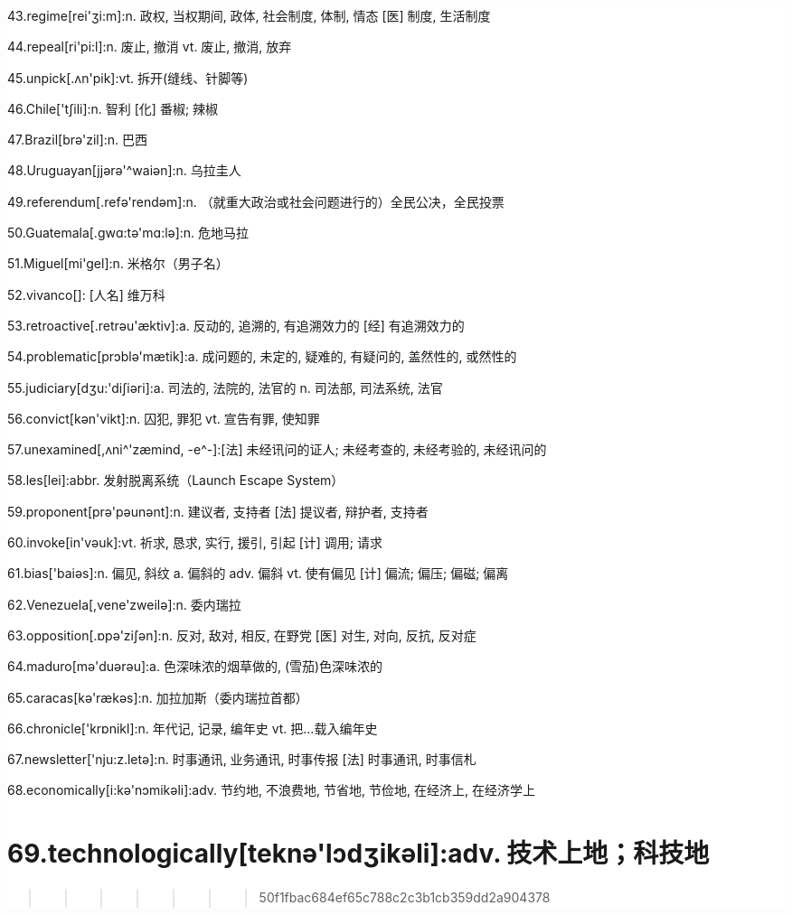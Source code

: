 43.regime[rei'ʒi:m]:n. 政权, 当权期间, 政体, 社会制度, 体制, 情态 [医] 制度, 生活制度 

44.repeal[ri'pi:l]:n. 废止, 撤消 vt. 废止, 撤消, 放弃 

45.unpick[.ʌn'pik]:vt. 拆开(缝线、针脚等) 

46.Chile['tʃili]:n. 智利 [化] 番椒; 辣椒 

47.Brazil[brә'zil]:n. 巴西 

48.Uruguayan[jjәrә'^waiәn]:n. 乌拉圭人 

49.referendum[.refә'rendәm]:n. （就重大政治或社会问题进行的）全民公决，全民投票 

50.Guatemala[.gwɑ:tә'mɑ:lә]:n. 危地马拉 

51.Miguel[mi'gel]:n. 米格尔（男子名） 

52.vivanco[]: [人名] 维万科 

53.retroactive[.retrәu'æktiv]:a. 反动的, 追溯的, 有追溯效力的 [经] 有追溯效力的 

54.problematic[prɔblә'mætik]:a. 成问题的, 未定的, 疑难的, 有疑问的, 盖然性的, 或然性的 

55.judiciary[dʒu:'diʃiәri]:a. 司法的, 法院的, 法官的 n. 司法部, 司法系统, 法官 

56.convict[kәn'vikt]:n. 囚犯, 罪犯 vt. 宣告有罪, 使知罪 

57.unexamined[,ʌni^'zæmind, -e^-]:[法] 未经讯问的证人; 未经考查的, 未经考验的, 未经讯问的 

58.les[lei]:abbr. 发射脱离系统（Launch Escape System） 

59.proponent[prә'pәunәnt]:n. 建议者, 支持者 [法] 提议者, 辩护者, 支持者 

60.invoke[in'vәuk]:vt. 祈求, 恳求, 实行, 援引, 引起 [计] 调用; 请求 

61.bias['baiәs]:n. 偏见, 斜纹 a. 偏斜的 adv. 偏斜 vt. 使有偏见 [计] 偏流; 偏压; 偏磁; 偏离 

62.Venezuela[,vene'zweilә]:n. 委内瑞拉 

63.opposition[.ɒpә'ziʃәn]:n. 反对, 敌对, 相反, 在野党 [医] 对生, 对向, 反抗, 反对症 

64.maduro[mә'duәrәu]:a. 色深味浓的烟草做的, (雪茄)色深味浓的 

65.caracas[kә'rækәs]:n. 加拉加斯（委内瑞拉首都） 

66.chronicle['krɒnikl]:n. 年代记, 记录, 编年史 vt. 把...载入编年史 

67.newsletter['nju:z.letә]:n. 时事通讯, 业务通讯, 时事传报 [法] 时事通讯, 时事信札 

68.economically[i:kә'nɔmikәli]:adv. 节约地, 不浪费地, 节省地, 节俭地, 在经济上, 在经济学上 

69.technologically[teknә'lɔdʒikәli]:adv. 技术上地；科技地 
=======
>>>>>>> 50f1fbac684ef65c788c2c3b1cb359dd2a904378

